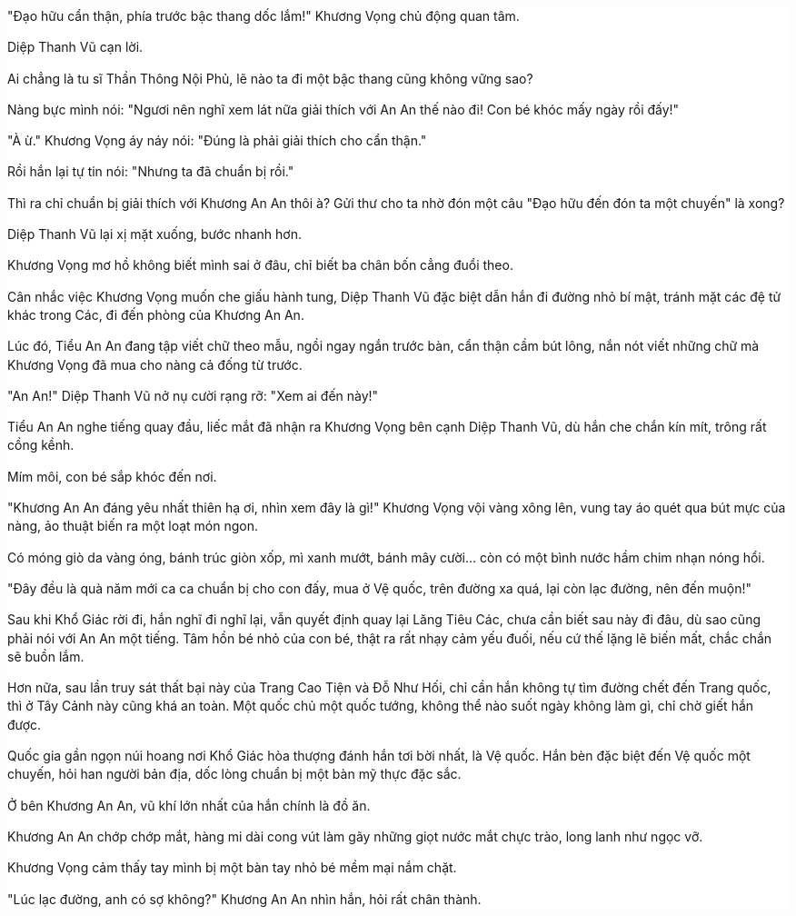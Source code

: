 "Đạo hữu cẩn thận, phía trước bậc thang dốc lắm!" Khương Vọng chủ động quan tâm.

Diệp Thanh Vũ cạn lời.

Ai chẳng là tu sĩ Thần Thông Nội Phủ, lẽ nào ta đi một bậc thang cũng không vững sao?

Nàng bực mình nói: "Ngươi nên nghĩ xem lát nữa giải thích với An An thế nào đi! Con bé khóc mấy ngày rồi đấy!"

"À ừ." Khương Vọng áy náy nói: "Đúng là phải giải thích cho cẩn thận."

Rồi hắn lại tự tin nói: "Nhưng ta đã chuẩn bị rồi."

Thì ra chỉ chuẩn bị giải thích với Khương An An thôi à? Gửi thư cho ta nhờ đón một câu "Đạo hữu đến đón ta một chuyến" là xong?

Diệp Thanh Vũ lại xị mặt xuống, bước nhanh hơn.

Khương Vọng mơ hồ không biết mình sai ở đâu, chỉ biết ba chân bốn cẳng đuổi theo.

Cân nhắc việc Khương Vọng muốn che giấu hành tung, Diệp Thanh Vũ đặc biệt dẫn hắn đi đường nhỏ bí mật, tránh mặt các đệ tử khác trong Các, đi đến phòng của Khương An An.

Lúc đó, Tiểu An An đang tập viết chữ theo mẫu, ngồi ngay ngắn trước bàn, cẩn thận cầm bút lông, nắn nót viết những chữ mà Khương Vọng đã mua cho nàng cả đống từ trước.

"An An!" Diệp Thanh Vũ nở nụ cười rạng rỡ: "Xem ai đến này!"

Tiểu An An nghe tiếng quay đầu, liếc mắt đã nhận ra Khương Vọng bên cạnh Diệp Thanh Vũ, dù hắn che chắn kín mít, trông rất cồng kềnh.

Mím môi, con bé sắp khóc đến nơi.

"Khương An An đáng yêu nhất thiên hạ ơi, nhìn xem đây là gì!" Khương Vọng vội vàng xông lên, vung tay áo quét qua bút mực của nàng, ảo thuật biến ra một loạt món ngon.

Có móng giò da vàng óng, bánh trúc giòn xốp, mì xanh mướt, bánh mây cười... còn có một bình nước hầm chim nhạn nóng hổi.

"Đây đều là quà năm mới ca ca chuẩn bị cho con đấy, mua ở Vệ quốc, trên đường xa quá, lại còn lạc đường, nên đến muộn!"

Sau khi Khổ Giác rời đi, hắn nghĩ đi nghĩ lại, vẫn quyết định quay lại Lăng Tiêu Các, chưa cần biết sau này đi đâu, dù sao cũng phải nói với An An một tiếng. Tâm hồn bé nhỏ của con bé, thật ra rất nhạy cảm yếu đuối, nếu cứ thế lặng lẽ biến mất, chắc chắn sẽ buồn lắm.

Hơn nữa, sau lần truy sát thất bại này của Trang Cao Tiện và Đỗ Như Hối, chỉ cần hắn không tự tìm đường chết đến Trang quốc, thì ở Tây Cảnh này cũng khá an toàn. Một quốc chủ một quốc tướng, không thể nào suốt ngày không làm gì, chỉ chờ giết hắn được.

Quốc gia gần ngọn núi hoang nơi Khổ Giác hòa thượng đánh hắn tơi bời nhất, là Vệ quốc. Hắn bèn đặc biệt đến Vệ quốc một chuyến, hỏi han người bản địa, dốc lòng chuẩn bị một bàn mỹ thực đặc sắc.

Ở bên Khương An An, vũ khí lớn nhất của hắn chính là đồ ăn.

Khương An An chớp chớp mắt, hàng mi dài cong vút làm gãy những giọt nước mắt chực trào, long lanh như ngọc vỡ.

Khương Vọng cảm thấy tay mình bị một bàn tay nhỏ bé mềm mại nắm chặt.

"Lúc lạc đường, anh có sợ không?" Khương An An nhìn hắn, hỏi rất chân thành.
